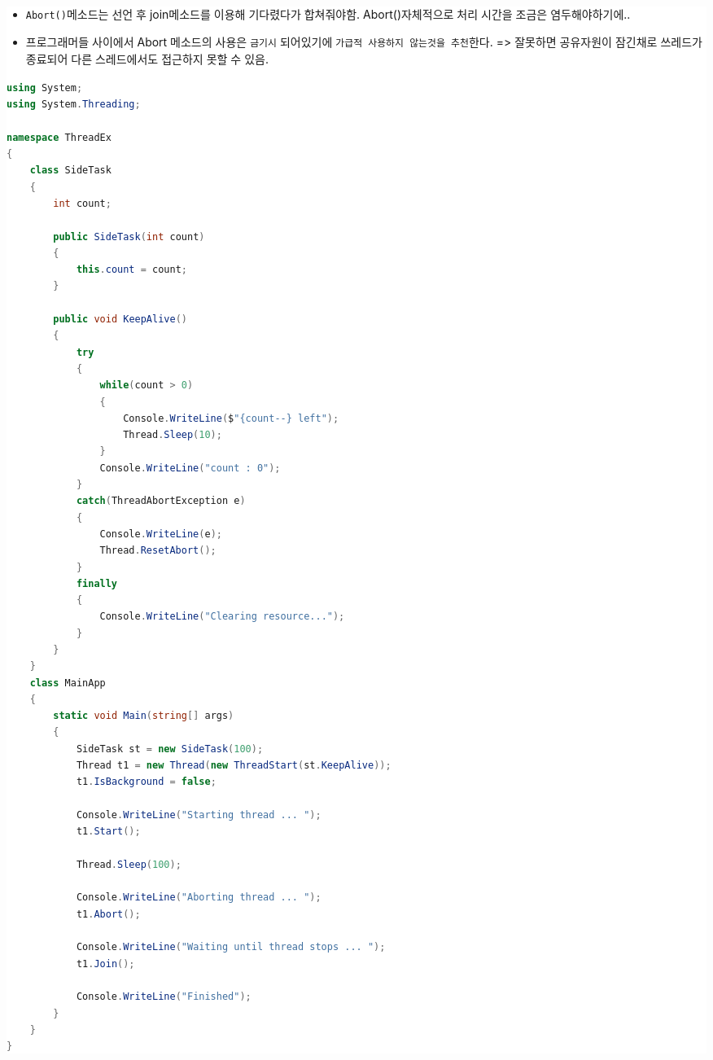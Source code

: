 - `Abort()`메소드는 선언 후 join메소드를 이용해 기다렸다가 합쳐줘야함. Abort()자체적으로 처리 시간을 조금은 염두해야하기에..

- 프로그래머들 사이에서 Abort 메소드의 사용은 `금기시` 되어있기에 `가급적 사용하지 않는것을 추천`한다. => 잘못하면 공유자원이 잠긴채로 쓰레드가 종료되어 다른 스레드에서도 접근하지 못할 수 있음.

``` csharp
using System;
using System.Threading;

namespace ThreadEx
{
    class SideTask
    {
        int count;

        public SideTask(int count)
        {
            this.count = count;
        }

        public void KeepAlive()
        {
            try
            {
                while(count > 0)
                {
                    Console.WriteLine($"{count--} left");
                    Thread.Sleep(10);
                }
                Console.WriteLine("count : 0");
            }
            catch(ThreadAbortException e)
            {
                Console.WriteLine(e);
                Thread.ResetAbort();
            }
            finally
            {
                Console.WriteLine("Clearing resource...");
            }
        }
    }
    class MainApp
    {
        static void Main(string[] args)
        {
            SideTask st = new SideTask(100);
            Thread t1 = new Thread(new ThreadStart(st.KeepAlive));
            t1.IsBackground = false;

            Console.WriteLine("Starting thread ... ");
            t1.Start();

            Thread.Sleep(100);

            Console.WriteLine("Aborting thread ... ");
            t1.Abort();

            Console.WriteLine("Waiting until thread stops ... ");
            t1.Join();

            Console.WriteLine("Finished");
        }
    }
} 
```